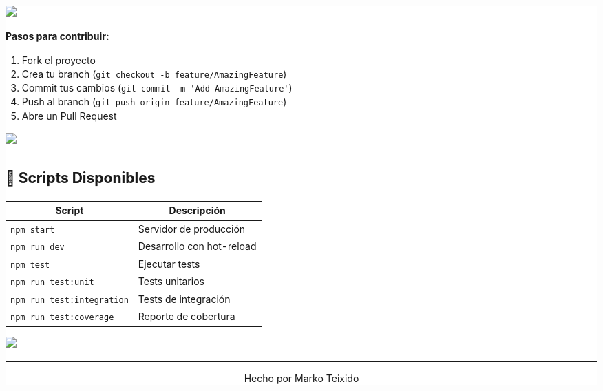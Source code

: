 
![](https://i.imgur.com/waxVImv.png)

**Pasos para contribuir:**

1. Fork el proyecto
2. Crea tu branch (`git checkout -b feature/AmazingFeature`)
3. Commit tus cambios (`git commit -m 'Add AmazingFeature'`)
4. Push al branch (`git push origin feature/AmazingFeature`)
5. Abre un Pull Request

![](https://i.imgur.com/waxVImv.png)

## 📝 Scripts Disponibles

| Script | Descripción |
|--------|-------------|
| `npm start` | Servidor de producción |
| `npm run dev` | Desarrollo con hot-reload |
| `npm test` | Ejecutar tests |
| `npm run test:unit` | Tests unitarios |
| `npm run test:integration` | Tests de integración |
| `npm run test:coverage` | Reporte de cobertura |

![](https://i.imgur.com/waxVImv.png)

---

<div align="center">

Hecho por [Marko Teixido](https://github.com/MarkoTeixido)

</div>
